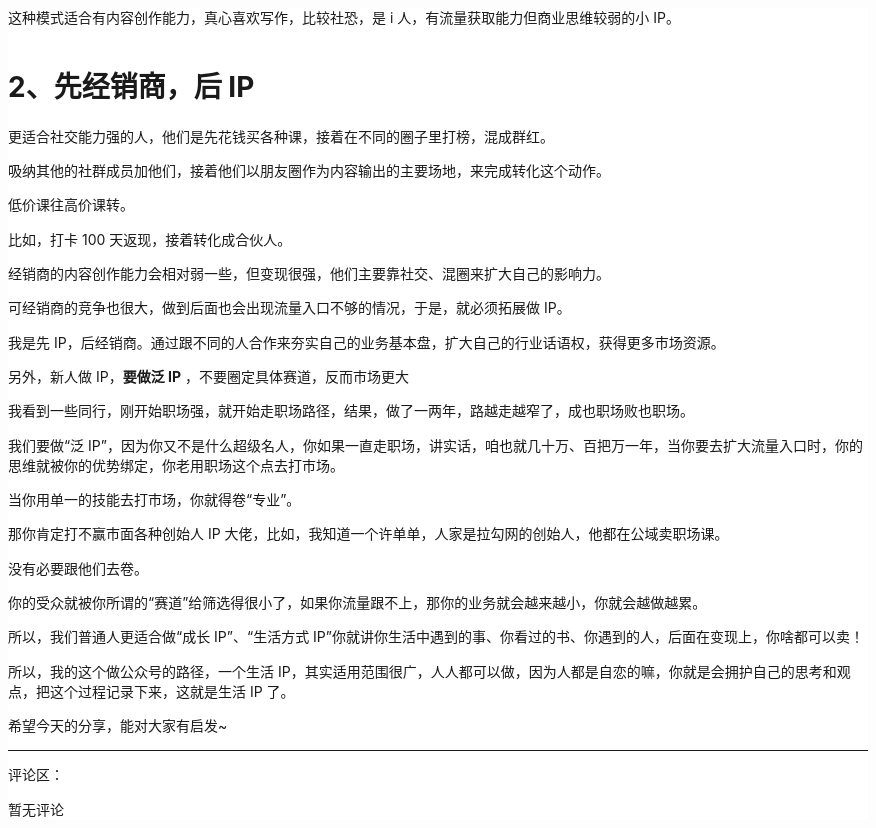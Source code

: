 这种模式适合有内容创作能力，真心喜欢写作，比较社恐，是 i 人，有流量获取能力但商业思维较弱的小 IP。

# **2、先经销商，后 IP**

更适合社交能力强的人，他们是先花钱买各种课，接着在不同的圈子里打榜，混成群红。

吸纳其他的社群成员加他们，接着他们以朋友圈作为内容输出的主要场地，来完成转化这个动作。

低价课往高价课转。

比如，打卡 100 天返现，接着转化成合伙人。

经销商的内容创作能力会相对弱一些，但变现很强，他们主要靠社交、混圈来扩大自己的影响力。

可经销商的竞争也很大，做到后面也会出现流量入口不够的情况，于是，就必须拓展做 IP。

我是先 IP，后经销商。通过跟不同的人合作来夯实自己的业务基本盘，扩大自己的行业话语权，获得更多市场资源。

另外，新人做 IP，**要做泛 IP** ，不要圈定具体赛道，反而市场更大

我看到一些同行，刚开始职场强，就开始走职场路径，结果，做了一两年，路越走越窄了，成也职场败也职场。

我们要做“泛 IP”，因为你又不是什么超级名人，你如果一直走职场，讲实话，咱也就几十万、百把万一年，当你要去扩大流量入口时，你的思维就被你的优势绑定，你老用职场这个点去打市场。

当你用单一的技能去打市场，你就得卷“专业”。

那你肯定打不赢市面各种创始人 IP 大佬，比如，我知道一个许单单，人家是拉勾网的创始人，他都在公域卖职场课。

没有必要跟他们去卷。

你的受众就被你所谓的“赛道”给筛选得很小了，如果你流量跟不上，那你的业务就会越来越小，你就会越做越累。

所以，我们普通人更适合做“成长 IP”、“生活方式 IP”你就讲你生活中遇到的事、你看过的书、你遇到的人，后面在变现上，你啥都可以卖！

所以，我的这个做公众号的路径，一个生活 IP，其实适用范围很广，人人都可以做，因为人都是自恋的嘛，你就是会拥护自己的思考和观点，把这个过程记录下来，这就是生活 IP 了。

希望今天的分享，能对大家有启发~

* * *

评论区：

暂无评论